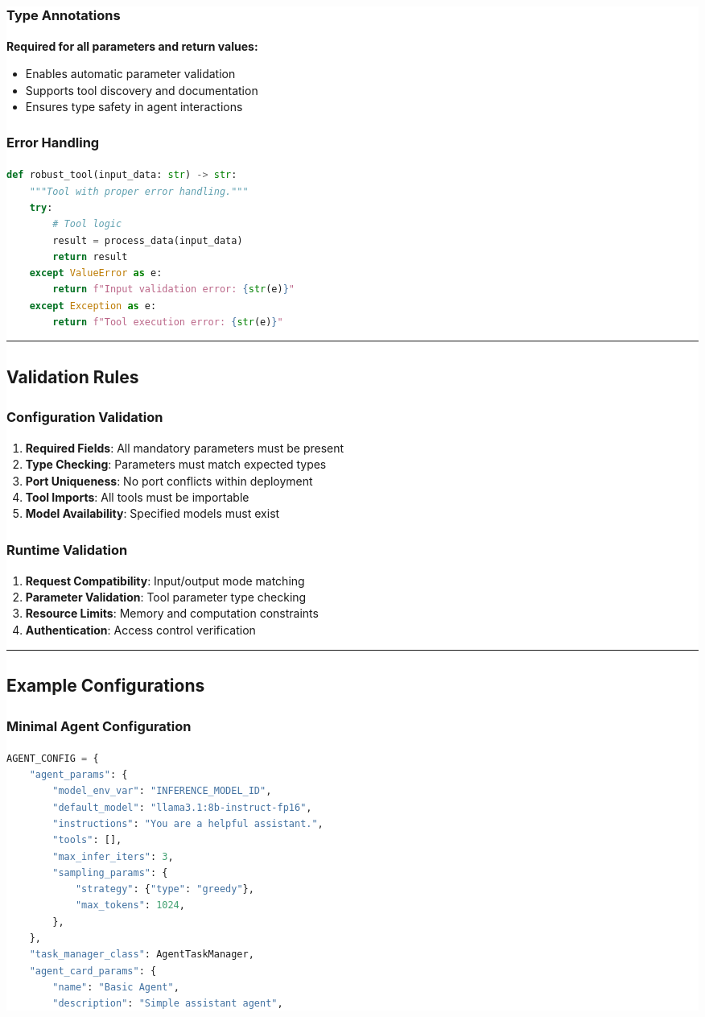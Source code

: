 ### Type Annotations

**Required for all parameters and return values:**
- Enables automatic parameter validation
- Supports tool discovery and documentation
- Ensures type safety in agent interactions

### Error Handling

```python
def robust_tool(input_data: str) -> str:
    """Tool with proper error handling."""
    try:
        # Tool logic
        result = process_data(input_data)
        return result
    except ValueError as e:
        return f"Input validation error: {str(e)}"
    except Exception as e:
        return f"Tool execution error: {str(e)}"
```

---

## Validation Rules

### Configuration Validation

1. **Required Fields**: All mandatory parameters must be present
2. **Type Checking**: Parameters must match expected types
3. **Port Uniqueness**: No port conflicts within deployment
4. **Tool Imports**: All tools must be importable
5. **Model Availability**: Specified models must exist

### Runtime Validation

1. **Request Compatibility**: Input/output mode matching
2. **Parameter Validation**: Tool parameter type checking
3. **Resource Limits**: Memory and computation constraints
4. **Authentication**: Access control verification

---

## Example Configurations

### Minimal Agent Configuration

```python
AGENT_CONFIG = {
    "agent_params": {
        "model_env_var": "INFERENCE_MODEL_ID",
        "default_model": "llama3.1:8b-instruct-fp16",
        "instructions": "You are a helpful assistant.",
        "tools": [],
        "max_infer_iters": 3,
        "sampling_params": {
            "strategy": {"type": "greedy"},
            "max_tokens": 1024,
        },
    },
    "task_manager_class": AgentTaskManager,
    "agent_card_params": {
        "name": "Basic Agent",
        "description": "Simple assistant agent",
```